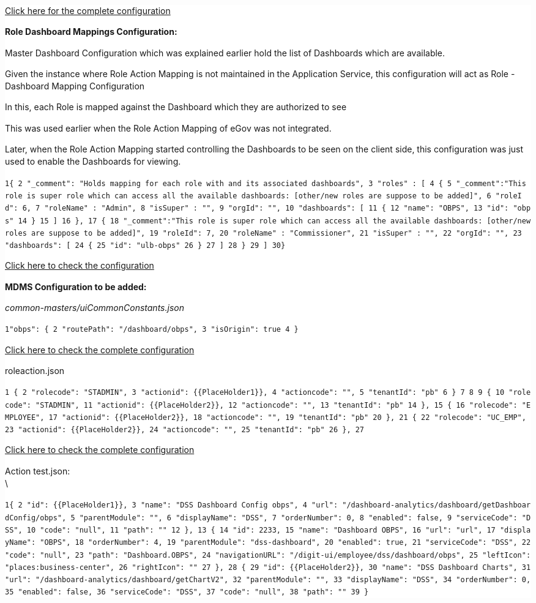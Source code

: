 [Click here for the complete configuration](https://github.com/egovernments/configs/blob/qa/egov-dss-dashboards/dashboard-analytics/MasterDashboardConfig.json)

**Role Dashboard Mappings Configuration:**

Master Dashboard Configuration which was explained earlier hold the list of Dashboards which are available.

Given the instance where Role Action Mapping is not maintained in the Application Service, this configuration will act as Role - Dashboard Mapping Configuration&#x20;

In this, each Role is mapped against the Dashboard which they are authorized to see

This was used earlier when the Role Action Mapping of eGov was not integrated.

Later, when the Role Action Mapping started controlling the Dashboards to be seen on the client side, this configuration was just used to enable the Dashboards for viewing.&#x20;

`1{ 2 "_comment": "Holds mapping for each role with and its associated dashboards", 3 "roles" : [ 4 { 5 "_comment":"This role is super role which can access all the available dashboards: [other/new roles are suppose to be added]", 6 "roleId": 6, 7 "roleName" : "Admin", 8 "isSuper" : "", 9 "orgId": "", 10 "dashboards": [ 11 { 12 "name": "OBPS", 13 "id": "obps" 14 } 15 ] 16 }, 17 { 18 "_comment":"This role is super role which can access all the available dashboards: [other/new roles are suppose to be added]", 19 "roleId": 7, 20 "roleName" : "Commissioner", 21 "isSuper" : "", 22 "orgId": "", 23 "dashboards": [ 24 { 25 "id": "ulb-obps" 26 } 27 ] 28 } 29 ] 30}`

[Click here to check the configuration](https://github.com/egovernments/configs/blob/qa/egov-dss-dashboards/dashboard-analytics/RoleDashboardMappingsConf.json)

&#x20;

**MDMS Configuration to be added:**

_common-masters/uiCommonConstants.json_

`1"obps": { 2 "routePath": "/dashboard/obps", 3 "isOrigin": true 4 }`

[Click here to check the complete configuration](https://github.com/egovernments/egov-mdms-data/blob/QA/data/pb/common-masters/uiCommonConstants.json)

roleaction.json

`1 { 2 "rolecode": "STADMIN", 3 "actionid": {{PlaceHolder1}}, 4 "actioncode": "", 5 "tenantId": "pb" 6 } 7 8 9 { 10 "rolecode": "STADMIN", 11 "actionid": {{PlaceHolder2}}, 12 "actioncode": "", 13 "tenantId": "pb" 14 }, 15 { 16 "rolecode": "EMPLOYEE", 17 "actionid": {{PlaceHolder2}}, 18 "actioncode": "", 19 "tenantId": "pb" 20 }, 21 { 22 "rolecode": "UC_EMP", 23 "actionid": {{PlaceHolder2}}, 24 "actioncode": "", 25 "tenantId": "pb" 26 }, 27`

[Click here to check the complete configuration](https://github.com/egovernments/egov-mdms-data/blob/QA/data/pb/ACCESSCONTROL-ROLEACTIONS/roleactions.json)

Action test.json:\
\


`1{ 2 "id": {{PlaceHolder1}}, 3 "name": "DSS Dashboard Config obps", 4 "url": "/dashboard-analytics/dashboard/getDashboardConfig/obps", 5 "parentModule": "", 6 "displayName": "DSS", 7 "orderNumber": 0, 8 "enabled": false, 9 "serviceCode": "DSS", 10 "code": "null", 11 "path": "" 12 }, 13 { 14 "id": 2233, 15 "name": "Dashboard OBPS", 16 "url": "url", 17 "displayName": "OBPS", 18 "orderNumber": 4, 19 "parentModule": "dss-dashboard", 20 "enabled": true, 21 "serviceCode": "DSS", 22 "code": "null", 23 "path": "Dashboard.OBPS", 24 "navigationURL": "/digit-ui/employee/dss/dashboard/obps", 25 "leftIcon": "places:business-center", 26 "rightIcon": "" 27 }, 28 { 29 "id": {{PlaceHolder2}}, 30 "name": "DSS Dashboard Charts", 31 "url": "/dashboard-analytics/dashboard/getChartV2", 32 "parentModule": "", 33 "displayName": "DSS", 34 "orderNumber": 0, 35 "enabled": false, 36 "serviceCode": "DSS", 37 "code": "null", 38 "path": "" 39 }`
